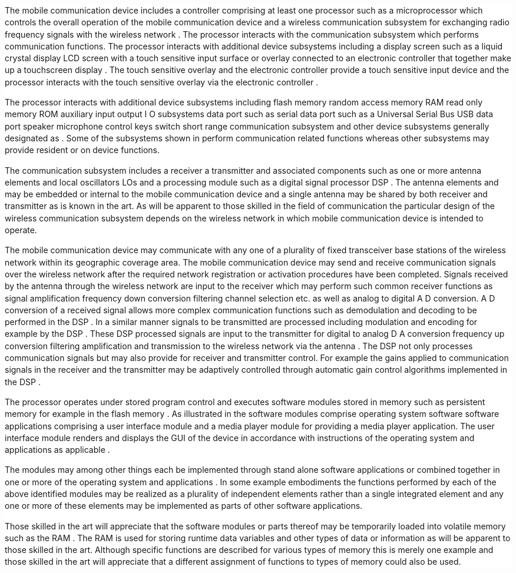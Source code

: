 The mobile communication device includes a controller comprising at least one processor such as a microprocessor which controls the overall operation of the mobile communication device and a wireless communication subsystem for exchanging radio frequency signals with the wireless network . The processor interacts with the communication subsystem which performs communication functions. The processor interacts with additional device subsystems including a display screen such as a liquid crystal display LCD screen with a touch sensitive input surface or overlay connected to an electronic controller that together make up a touchscreen display . The touch sensitive overlay and the electronic controller provide a touch sensitive input device and the processor interacts with the touch sensitive overlay via the electronic controller .

The processor interacts with additional device subsystems including flash memory random access memory RAM read only memory ROM auxiliary input output I O subsystems data port such as serial data port such as a Universal Serial Bus USB data port speaker microphone control keys switch short range communication subsystem and other device subsystems generally designated as . Some of the subsystems shown in perform communication related functions whereas other subsystems may provide resident or on device functions.

The communication subsystem includes a receiver a transmitter and associated components such as one or more antenna elements and local oscillators LOs and a processing module such as a digital signal processor DSP . The antenna elements and may be embedded or internal to the mobile communication device and a single antenna may be shared by both receiver and transmitter as is known in the art. As will be apparent to those skilled in the field of communication the particular design of the wireless communication subsystem depends on the wireless network in which mobile communication device is intended to operate.

The mobile communication device may communicate with any one of a plurality of fixed transceiver base stations of the wireless network within its geographic coverage area. The mobile communication device may send and receive communication signals over the wireless network after the required network registration or activation procedures have been completed. Signals received by the antenna through the wireless network are input to the receiver which may perform such common receiver functions as signal amplification frequency down conversion filtering channel selection etc. as well as analog to digital A D conversion. A D conversion of a received signal allows more complex communication functions such as demodulation and decoding to be performed in the DSP . In a similar manner signals to be transmitted are processed including modulation and encoding for example by the DSP . These DSP processed signals are input to the transmitter for digital to analog D A conversion frequency up conversion filtering amplification and transmission to the wireless network via the antenna . The DSP not only processes communication signals but may also provide for receiver and transmitter control. For example the gains applied to communication signals in the receiver and the transmitter may be adaptively controlled through automatic gain control algorithms implemented in the DSP .

The processor operates under stored program control and executes software modules stored in memory such as persistent memory for example in the flash memory . As illustrated in the software modules comprise operating system software software applications comprising a user interface module and a media player module for providing a media player application. The user interface module renders and displays the GUI of the device in accordance with instructions of the operating system and applications as applicable .

The modules may among other things each be implemented through stand alone software applications or combined together in one or more of the operating system and applications . In some example embodiments the functions performed by each of the above identified modules may be realized as a plurality of independent elements rather than a single integrated element and any one or more of these elements may be implemented as parts of other software applications.

Those skilled in the art will appreciate that the software modules or parts thereof may be temporarily loaded into volatile memory such as the RAM . The RAM is used for storing runtime data variables and other types of data or information as will be apparent to those skilled in the art. Although specific functions are described for various types of memory this is merely one example and those skilled in the art will appreciate that a different assignment of functions to types of memory could also be used.
